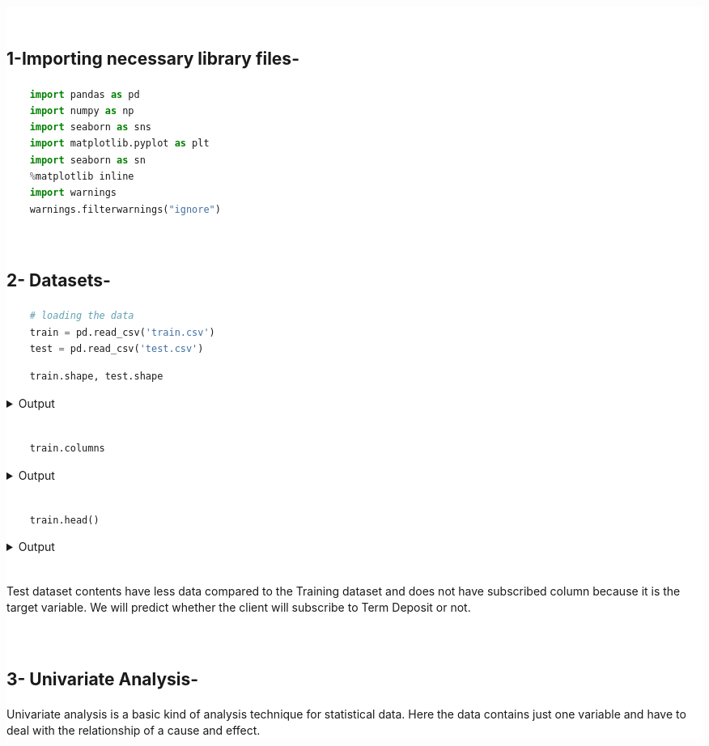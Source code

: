 <br/>

## 1-Importing necessary library files-

```python
    import pandas as pd
    import numpy as np                     
    import seaborn as sns                  
    import matplotlib.pyplot as plt 
    import seaborn as sn                   
    %matplotlib inline
    import warnings                        
    warnings.filterwarnings("ignore")
```

<br/>

## 2- Datasets-

```python
    # loading the data
    train = pd.read_csv('train.csv')
    test = pd.read_csv('test.csv')
```

```python
    train.shape, test.shape
```
<details><summary>Output</summary></details>

<br/>

```python
    train.columns
```
<details><summary>Output</summary></details>

<br/>

```python
    train.head()
```
<details><summary>Output</summary></details>

<br/>

Test dataset contents have less data compared to the Training dataset and does not have subscribed column because it is the target variable. We will predict whether the client will subscribe to Term Deposit or not.

<br/>

## 3- Univariate Analysis-

Univariate analysis is a basic kind of analysis technique for statistical data. Here the data contains just one variable and have to deal with the relationship of a cause and effect.

